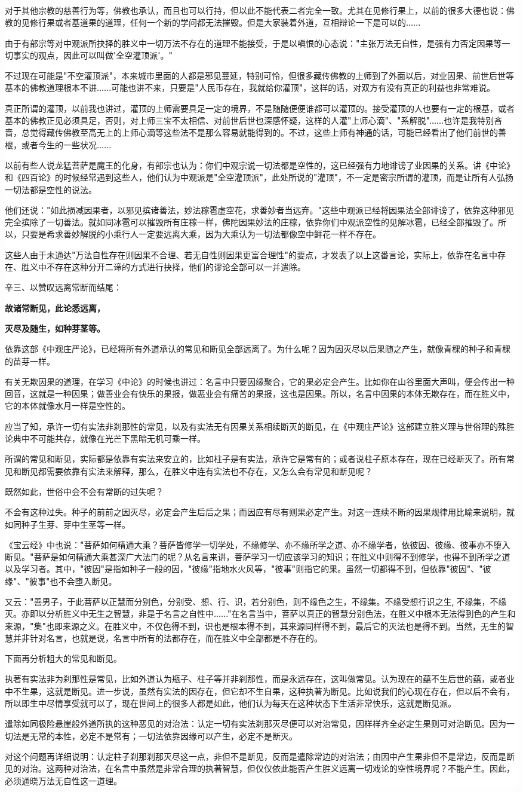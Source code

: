 对于其他宗教的慈善行为等，佛教也承认，而且也可以行持，但以此不能代表二者完全一致。尤其在见修行果上，以前的很多大德也说：佛教的见修行果或者基道果的道理，任何一个新的学问都无法摧毁。但是大家装着外道，互相辩论一下是可以的......

由于有部宗等对中观派所抉择的胜义中一切万法不存在的道理不能接受，于是以嗔恨的心态说："主张万法无自性，是强有力否定因果等一切事实的观点，因此可以叫做'全空灌顶派'。"

不过现在可能是"不空灌顶派"，本来城市里面的人都是邪见蔓延，特别可怜，但很多藏传佛教的上师到了外面以后，对业因果、前世后世等基本的佛教道理根本不讲......可能也讲不来，只要是"人民币存在，我就给你灌顶"，这样的话，对双方有没有真正的利益也非常难说。

真正所谓的灌顶，以前我也讲过，灌顶的上师需要具足一定的境界，不是随随便便谁都可以灌顶的。接受灌顶的人也要有一定的根基，或者基本的佛教正见必须具足，否则，对上师三宝不太相信、对前世后世也深感怀疑，这样的人灌"上师心滴"、"系解脱"......也许是我特别吝啬，总觉得藏传佛教至高无上的上师心滴等这些法不是那么容易就能得到的。不过，这些上师有神通的话，可能已经看出了他们前世的善根，或者今生的一些状况......

以前有些人说龙猛菩萨是魔王的化身，有部宗也认为：你们中观宗说一切法都是空性的，这已经强有力地诽谤了业因果的关系。讲《中论》和《四百论》的时候经常遇到这些人，他们认为中观派是"全空灌顶派"，此处所说的"灌顶"，不一定是密宗所谓的灌顶，而是让所有人弘扬一切法都是空性的说法。

他们还说："如此损减因果者，以邪见摈诸善法，妙法稼雹虚空花，求善妙者当远弃。"这些中观派已经将因果法全部诽谤了，依靠这种邪见完全摈除了一切善法。就如同冰雹可以摧毁所有庄稼一样，佛陀因果妙法的庄稼，依靠你们中观派空性的见解冰雹，已经全部摧毁了。所以，只要是希求善妙解脱的小乘行人一定要远离大乘，因为大乘认为一切法都像空中鲜花一样不存在。

这些人由于未通达"万法自性存在则因果不合理、若无自性则因果更富合理性"的要点，才发表了以上这番言论，实际上，依靠在名言中存在、胜义中不存在这种分开二谛的方式进行抉择，他们的谬论全部可以一并遣除。

辛三、以赞叹远离常断而结尾：

**故诸常断见，此论悉远离，**

**灭尽及随生，如种芽茎等。**

依靠这部《中观庄严论》，已经将所有外道承认的常见和断见全部远离了。为什么呢？因为因灭尽以后果随之产生，就像青稞的种子和青稞的苗芽一样。

有关无欺因果的道理，在学习《中论》的时候也讲过：名言中只要因缘聚合，它的果必定会产生。比如你在山谷里面大声叫，便会传出一种回音，这就是一种因果；做善业会有快乐的果报，做恶业会有痛苦的果报，这也是因果。所以，名言中因果的本体无欺存在，而在胜义中，它的本体就像水月一样是空性的。

应当了知，承许一切有实法非刹那性的常见，以及有实法无有因果关系相续断灭的断见，在《中观庄严论》这部建立胜义理与世俗理的殊胜论典中不可能共存，就像在光芒下黑暗无机可乘一样。

所谓的常见和断见，实际都是依靠有实法来安立的，比如柱子是有实法，承许它是常有的；或者说柱子原本存在，现在已经断灭了。所有常见和断见都需要依靠有实法来解释，那么，在胜义中连有实法也不存在，又怎么会有常见和断见呢？

既然如此，世俗中会不会有常断的过失呢？

不会有这种过失。种子的前前之因灭尽，必定会产生后后之果；而因应有尽有则果必定产生。对这一连续不断的因果规律用比喻来说明，就如同种子生芽、芽中生茎等一样。

《宝云经》中也说："菩萨如何精通大乘？菩萨皆修学一切学处，不缘修学、亦不缘所学之道、亦不缘学者，依彼因、彼缘、彼事亦不堕入断见。"菩萨是如何精通大乘甚深广大法门的呢？从名言来讲，菩萨学习一切应该学习的知识；在胜义中则得不到修学，也得不到所学之道以及学习者。其中，"彼因"是指如种子一般的因，"彼缘"指地水火风等，"彼事"则指它的果。虽然一切都得不到，但依靠"彼因"、"彼缘"、"彼事"也不会堕入断见。

又云："善男子，于此菩萨以正慧而分别色，分别受、想、行、识，若分别色，则不缘色之生，不缘集。不缘受想行识之生, 不缘集，不缘灭。亦即以分析胜义中无生之智慧，非是于名言之自性中......"在名言当中，菩萨以真正的智慧分别色法，在胜义中根本无法得到色的产生和来源，"集"也即来源之义。在胜义中，不仅色得不到，识也是根本得不到，其来源同样得不到，最后它的灭法也是得不到。当然，无生的智慧并非针对名言，也就是说，名言中所有的法都存在，而在胜义中全部都是不存在的。

下面再分析粗大的常见和断见。

执著有实法非为刹那性是常见，比如外道认为瓶子、柱子等并非刹那性，而是永远存在，这叫做常见。认为现在的蕴不生后世的蕴，或者业中不生果，这就是断见。进一步说，虽然有实法的因存在，但它却不生自果，这种执著为断见。比如说我们的心现在存在，但以后不会有，所以即生中尽情享受就可以了，现在世间上的很多人都是如此，他们认为每天在这种状态下生活非常快乐，这就是断见派。

遣除如同极险悬崖般外道所执的这种恶见的对治法：认定一切有实法刹那灭尽便可以对治常见，因样样齐全必定生果则可对治断见。因为一切法是无常的本性，必定不是常有；一切法依靠因缘可以产生，必定不是断灭。

对这个问题再详细说明：认定柱子刹那刹那灭尽这一点，非但不是断见，反而是遣除常边的对治法；由因中产生果非但不是常边，反而是断见的对治。这两种对治法，在名言中虽然是非常合理的执著智慧，但仅仅依此能否产生胜义远离一切戏论的空性境界呢？不能产生。因此，必须通晓万法无自性这一道理。

